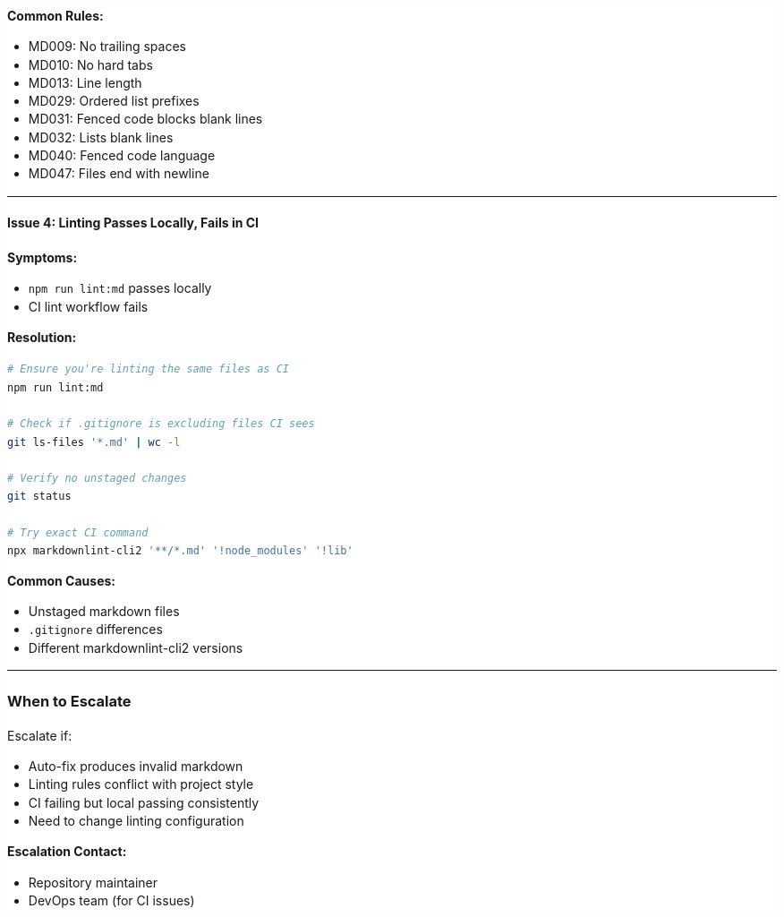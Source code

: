 **Common Rules:**

- MD009: No trailing spaces
- MD010: No hard tabs
- MD013: Line length
- MD029: Ordered list prefixes
- MD031: Fenced code blocks blank lines
- MD032: Lists blank lines
- MD040: Fenced code language
- MD047: Files end with newline

---

#### Issue 4: Linting Passes Locally, Fails in CI

**Symptoms:**

- `npm run lint:md` passes locally
- CI lint workflow fails

**Resolution:**

```bash
# Ensure you're linting the same files as CI
npm run lint:md

# Check if .gitignore is excluding files CI sees
git ls-files '*.md' | wc -l

# Verify no unstaged changes
git status

# Try exact CI command
npx markdownlint-cli2 '**/*.md' '!node_modules' '!lib'
```

**Common Causes:**

- Unstaged markdown files
- `.gitignore` differences
- Different markdownlint-cli2 versions

---

### When to Escalate

Escalate if:

- Auto-fix produces invalid markdown
- Linting rules conflict with project style
- CI failing but local passing consistently
- Need to change linting configuration

**Escalation Contact:**

- Repository maintainer
- DevOps team (for CI issues)
